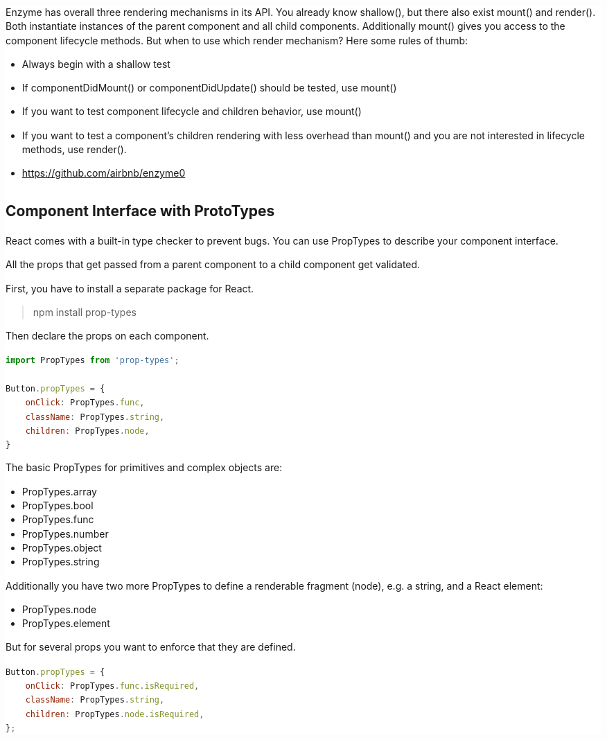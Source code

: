 Enzyme has overall three rendering mechanisms in its API. You already know shallow(), but there also exist mount() and render(). Both instantiate instances of the parent component and all child components. Additionally mount() gives you access to the component lifecycle methods. But when to use which render mechanism? Here some rules of thumb:

- Always begin with a shallow test 
- If componentDidMount() or componentDidUpdate() should be tested, use mount()
- If you want to test component lifecycle and children behavior, use mount() 
- If you want to test a component’s children rendering with less overhead than mount() and you are not interested in lifecycle methods, use render().

- https://github.com/airbnb/enzyme0

## Component Interface with ProtoTypes

React comes with a built-in type checker to prevent bugs. You can use PropTypes to describe your component interface.

All the props that get passed from a parent component to a child component get validated.

First, you have to install a separate package for React. 

> npm install prop-types

Then declare the props on each component.

```JavaScript
import PropTypes from 'prop-types';

Button.propTypes = {
	onClick: PropTypes.func,
    className: PropTypes.string,
    children: PropTypes.node,
}
```
The basic PropTypes for primitives and complex objects are:
- PropTypes.array
- PropTypes.bool
- PropTypes.func
- PropTypes.number
- PropTypes.object
- PropTypes.string

Additionally you have two more PropTypes to define a renderable fragment (node), e.g. a string, and a React element:

- PropTypes.node
- PropTypes.element

But for several props you want to enforce that they are defined.

```JavaScript
Button.propTypes = {
	onClick: PropTypes.func.isRequired,
    className: PropTypes.string,
    children: PropTypes.node.isRequired,
};
```
